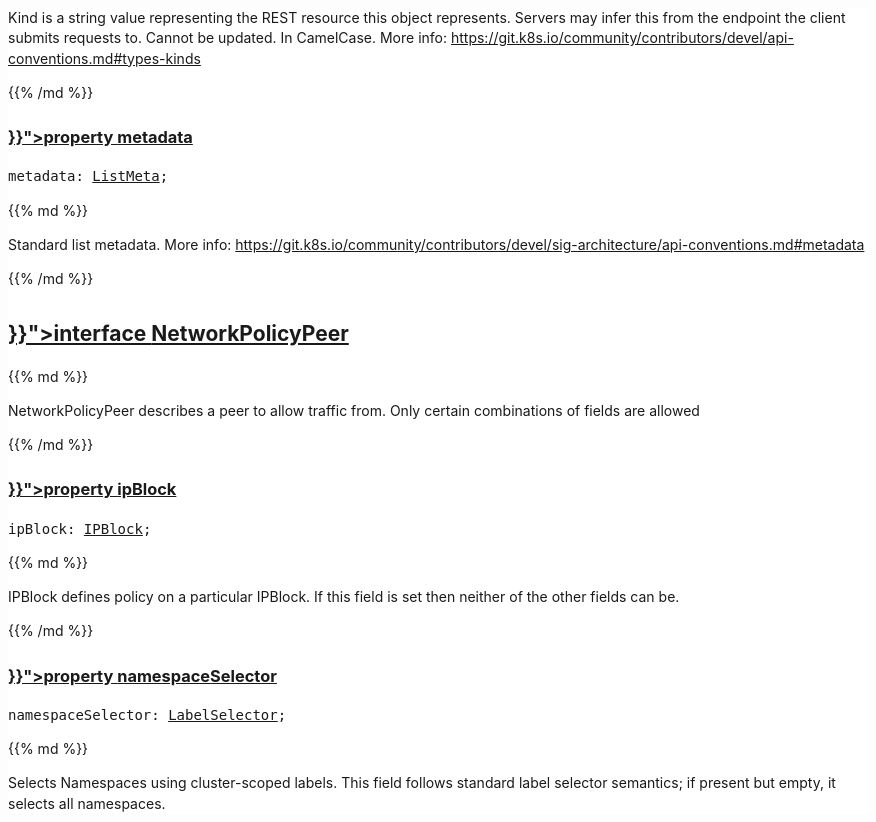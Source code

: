 Kind is a string value representing the REST resource this object represents. Servers may
infer this from the endpoint the client submits requests to. Cannot be updated. In
CamelCase. More info:
https://git.k8s.io/community/contributors/devel/api-conventions.md#types-kinds

{{% /md %}}
</div>
<h3 class="pdoc-member-header" id="NetworkPolicyList-metadata">
<a class="pdoc-child-name" href="{{< pkg-url pkg="kubernetes" path="types/output.ts#L17099" >}}">property <b>metadata</b></a>
</h3>
<div class="pdoc-member-contents">
<pre class="highlight"><span class='kd'></span>metadata: <a href='#ListMeta'>ListMeta</a>;</pre>
{{% md %}}

Standard list metadata. More info:
https://git.k8s.io/community/contributors/devel/sig-architecture/api-conventions.md#metadata

{{% /md %}}
</div>
</div>
<h2 class="pdoc-module-header" id="NetworkPolicyPeer">
<a class="pdoc-member-name" href="{{< pkg-url pkg="kubernetes" path="types/output.ts#L17107" >}}">interface <b>NetworkPolicyPeer</b></a>
</h2>
<div class="pdoc-module-contents">
{{% md %}}

NetworkPolicyPeer describes a peer to allow traffic from. Only certain combinations of fields
are allowed

{{% /md %}}
<h3 class="pdoc-member-header" id="NetworkPolicyPeer-ipBlock">
<a class="pdoc-child-name" href="{{< pkg-url pkg="kubernetes" path="types/output.ts#L17112" >}}">property <b>ipBlock</b></a>
</h3>
<div class="pdoc-member-contents">
<pre class="highlight"><span class='kd'></span>ipBlock: <a href='#IPBlock'>IPBlock</a>;</pre>
{{% md %}}

IPBlock defines policy on a particular IPBlock. If this field is set then neither of the
other fields can be.

{{% /md %}}
</div>
<h3 class="pdoc-member-header" id="NetworkPolicyPeer-namespaceSelector">
<a class="pdoc-child-name" href="{{< pkg-url pkg="kubernetes" path="types/output.ts#L17122" >}}">property <b>namespaceSelector</b></a>
</h3>
<div class="pdoc-member-contents">
<pre class="highlight"><span class='kd'></span>namespaceSelector: <a href='#LabelSelector'>LabelSelector</a>;</pre>
{{% md %}}

Selects Namespaces using cluster-scoped labels. This field follows standard label selector
semantics; if present but empty, it selects all namespaces.
